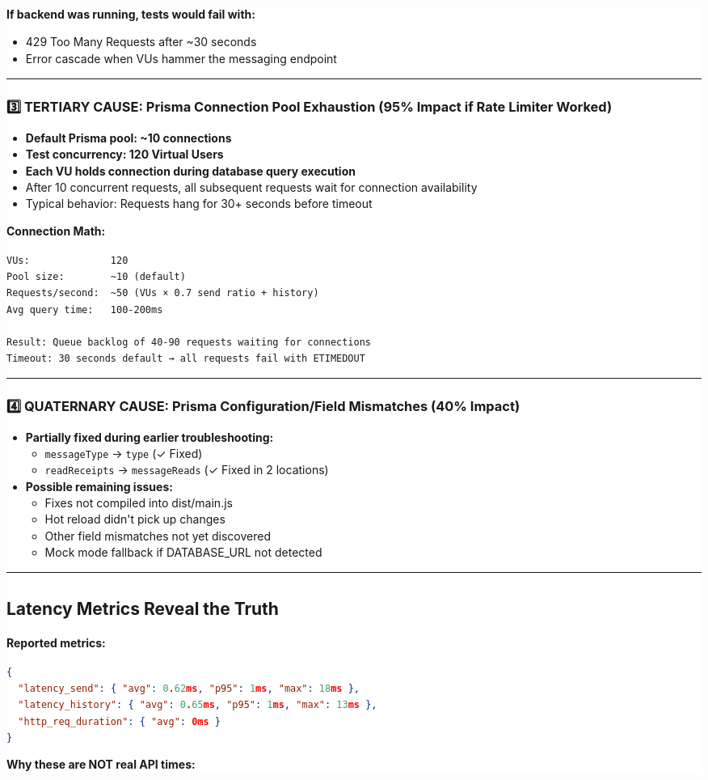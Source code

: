 **If backend was running, tests would fail with:**
- 429 Too Many Requests after ~30 seconds
- Error cascade when VUs hammer the messaging endpoint

---

### 3️⃣ TERTIARY CAUSE: Prisma Connection Pool Exhaustion (95% Impact if Rate Limiter Worked)
- **Default Prisma pool: ~10 connections**
- **Test concurrency: 120 Virtual Users**
- **Each VU holds connection during database query execution**
- After 10 concurrent requests, all subsequent requests wait for connection availability
- Typical behavior: Requests hang for 30+ seconds before timeout

**Connection Math:**
```
VUs:              120
Pool size:        ~10 (default)
Requests/second:  ~50 (VUs × 0.7 send ratio + history)
Avg query time:   100-200ms

Result: Queue backlog of 40-90 requests waiting for connections
Timeout: 30 seconds default → all requests fail with ETIMEDOUT
```

---

### 4️⃣ QUATERNARY CAUSE: Prisma Configuration/Field Mismatches (40% Impact)
- **Partially fixed during earlier troubleshooting:**
  - `messageType` → `type` (✓ Fixed)
  - `readReceipts` → `messageReads` (✓ Fixed in 2 locations)
- **Possible remaining issues:**
  - Fixes not compiled into dist/main.js
  - Hot reload didn't pick up changes
  - Other field mismatches not yet discovered
  - Mock mode fallback if DATABASE_URL not detected

---

## Latency Metrics Reveal the Truth

**Reported metrics:**
```json
{
  "latency_send": { "avg": 0.62ms, "p95": 1ms, "max": 18ms },
  "latency_history": { "avg": 0.65ms, "p95": 1ms, "max": 13ms },
  "http_req_duration": { "avg": 0ms }
}
```

**Why these are NOT real API times:**

